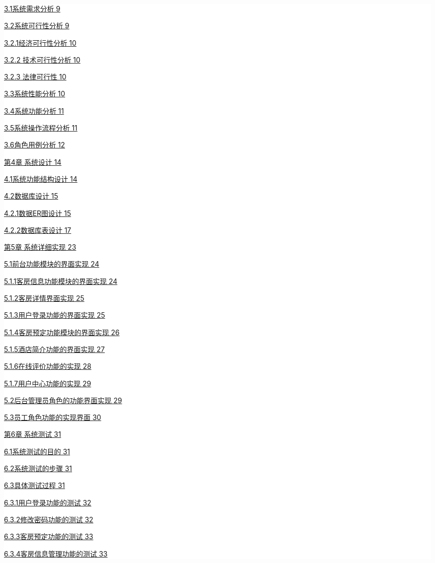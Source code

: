[3.1系统需求分析 9](#系统需求分析)

[3.2系统可行性分析 9](#系统可行性分析)

[3.2.1经济可行性分析 10](#经济可行性分析)

[3.2.2 技术可行性分析 10](#技术可行性分析)

[3.2.3 法律可行性 10](#法律可行性)

[3.3系统性能分析 10](#系统性能分析)

[3.4系统功能分析 11](#系统功能分析)

[3.5系统操作流程分析 11](#系统操作流程分析)

[3.6角色用例分析 12](#角色用例分析)

[第4章 系统设计 14](#__RefHeading___Toc100759041)

[4.1系统功能结构设计 14](#系统功能结构设计)

[4.2数据库设计 15](#数据库设计)

[4.2.1数据ER图设计 15](#数据er图设计)

[4.2.2数据库表设计 17](#数据库表设计)

[第5章 系统详细实现 23](#__RefHeading___Toc100759046)

[5.1前台功能模块的界面实现 24](#前台功能模块的界面实现)

[5.1.1客房信息功能模块的界面实现 24](#客房信息功能模块的界面实现)

[5.1.2客房详情界面实现 25](#客房详情界面实现)

[5.1.3用户登录功能的界面实现 25](#用户登录功能的界面实现)

[5.1.4客房预定功能模块的界面实现 26](#客房预定功能模块的界面实现)

[5.1.5酒店简介功能的界面实现 27](#酒店简介功能的界面实现)

[5.1.6在线评价功能的实现 28](#在线评价功能的实现)

[5.1.7用户中心功能的实现 29](#用户中心功能的实现)

[5.2后台管理员角色的功能界面实现 29](#后台管理员角色的功能界面实现)

[5.3员工角色功能的实现界面 30](#员工角色功能的实现界面)

[第6章 系统测试 31](#__RefHeading___Toc100759057)

[6.1系统测试的目的 31](#系统测试的目的)

[6.2系统测试的步骤 31](#系统测试的步骤)

[6.3具体测试过程 31](#具体测试过程)

[6.3.1用户登录功能的测试 32](#用户登录功能的测试)

[6.3.2修改密码功能的测试 32](#修改密码功能的测试)

[6.3.3客房预定功能的测试 33](#客房预定功能的测试)

[6.3.4客房信息管理功能的测试 33](#客房信息管理功能的测试)

